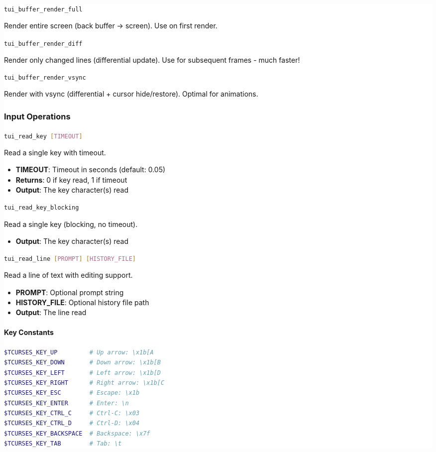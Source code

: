 ```bash
tui_buffer_render_full
```
Render entire screen (back buffer → screen).
Use on first render.

```bash
tui_buffer_render_diff
```
Render only changed lines (differential update).
Use for subsequent frames - much faster!

```bash
tui_buffer_render_vsync
```
Render with vsync (differential + cursor hide/restore).
Optimal for animations.

### Input Operations

```bash
tui_read_key [TIMEOUT]
```
Read a single key with timeout.
- **TIMEOUT**: Timeout in seconds (default: 0.05)
- **Returns**: 0 if key read, 1 if timeout
- **Output**: The key character(s) read

```bash
tui_read_key_blocking
```
Read a single key (blocking, no timeout).
- **Output**: The key character(s) read

```bash
tui_read_line [PROMPT] [HISTORY_FILE]
```
Read a line of text with editing support.
- **PROMPT**: Optional prompt string
- **HISTORY_FILE**: Optional history file path
- **Output**: The line read

#### Key Constants

```bash
$TCURSES_KEY_UP         # Up arrow: \x1b[A
$TCURSES_KEY_DOWN       # Down arrow: \x1b[B
$TCURSES_KEY_LEFT       # Left arrow: \x1b[D
$TCURSES_KEY_RIGHT      # Right arrow: \x1b[C
$TCURSES_KEY_ESC        # Escape: \x1b
$TCURSES_KEY_ENTER      # Enter: \n
$TCURSES_KEY_CTRL_C     # Ctrl-C: \x03
$TCURSES_KEY_CTRL_D     # Ctrl-D: \x04
$TCURSES_KEY_BACKSPACE  # Backspace: \x7f
$TCURSES_KEY_TAB        # Tab: \t
```

